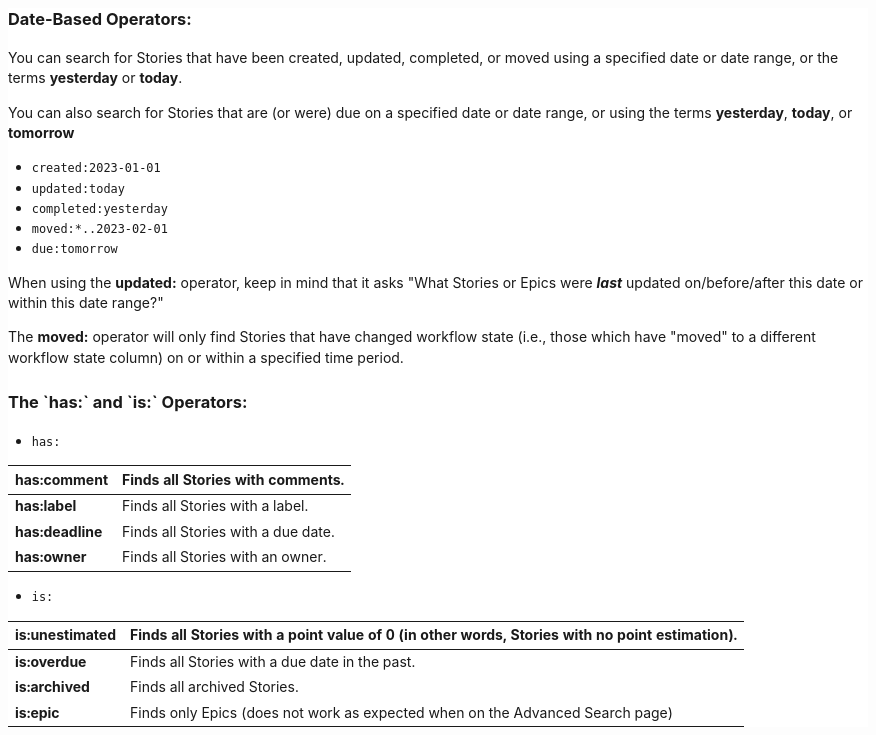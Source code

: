 ### Date-Based Operators: <a href="#h_01hravrynft0tjj59nw6smw0y2" id="h_01hravrynft0tjj59nw6smw0y2"></a>

You can search for Stories that have been created, updated, completed, or moved using a specified date or date range, or the terms **yesterday** or **today**.

You can also search for Stories that are (or were) due on a specified date or date range, or using the terms **yesterday**, **today**, or **tomorrow**&#x20;

* `created:2023-01-01`
* `updated:today`
* `completed:yesterday`
* `moved:*..2023-02-01`
* `due:tomorrow`

When using the **updated:** operator, keep in mind that it asks "What Stories or Epics were _**last**_ updated on/before/after this date or within this date range?"

The **moved:** operator will only find Stories that have changed workflow state (i.e., those which have "moved" to a different workflow state column) on or within a specified time period.

### The \`has:\` and \`is:\` Operators: <a href="#estimate" id="estimate"></a>

* `has:`

| **has:comment**  | Finds all Stories with comments.   |
| ---------------- | ---------------------------------- |
| **has:label**    | Finds all Stories with a label.    |
| **has:deadline** | Finds all Stories with a due date. |
| **has:owner**    | Finds all Stories with an owner.   |

* `is:`

| **is:unestimated** | Finds all Stories with a point value of 0 (in other words, Stories with no point estimation). |
| ------------------ | --------------------------------------------------------------------------------------------- |
| **is:overdue**     | Finds all Stories with a due date in the past.                                                |
| **is:archived**    | Finds all archived Stories.                                                                   |
| **is:epic**        | Finds only Epics (does not work as expected when on the Advanced Search page)                 |
